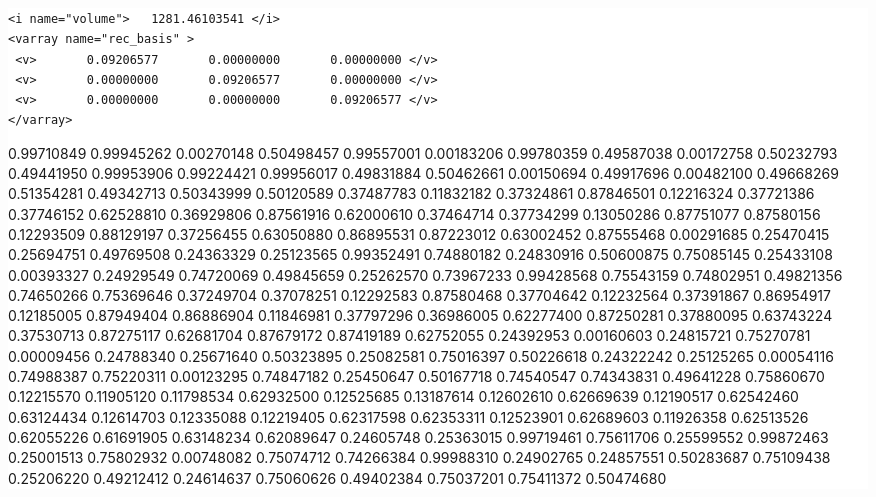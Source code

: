     <i name="volume">   1281.46103541 </i>
    <varray name="rec_basis" >
     <v>       0.09206577       0.00000000       0.00000000 </v>
     <v>       0.00000000       0.09206577       0.00000000 </v>
     <v>       0.00000000       0.00000000       0.09206577 </v>
    </varray>
   </crystal>
   <varray name="positions" >
    <v>       0.99710849       0.99945262       0.00270148 </v>
    <v>       0.50498457       0.99557001       0.00183206 </v>
    <v>       0.99780359       0.49587038       0.00172758 </v>
    <v>       0.50232793       0.49441950       0.99953906 </v>
    <v>       0.99224421       0.99956017       0.49831884 </v>
    <v>       0.50462661       0.00150694       0.49917696 </v>
    <v>       0.00482100       0.49668269       0.51354281 </v>
    <v>       0.49342713       0.50343999       0.50120589 </v>
    <v>       0.37487783       0.11832182       0.37324861 </v>
    <v>       0.87846501       0.12216324       0.37721386 </v>
    <v>       0.37746152       0.62528810       0.36929806 </v>
    <v>       0.87561916       0.62000610       0.37464714 </v>
    <v>       0.37734299       0.13050286       0.87751077 </v>
    <v>       0.87580156       0.12293509       0.88129197 </v>
    <v>       0.37256455       0.63050880       0.86895531 </v>
    <v>       0.87223012       0.63002452       0.87555468 </v>
    <v>       0.00291685       0.25470415       0.25694751 </v>
    <v>       0.49769508       0.24363329       0.25123565 </v>
    <v>       0.99352491       0.74880182       0.24830916 </v>
    <v>       0.50600875       0.75085145       0.25433108 </v>
    <v>       0.00393327       0.24929549       0.74720069 </v>
    <v>       0.49845659       0.25262570       0.73967233 </v>
    <v>       0.99428568       0.75543159       0.74802951 </v>
    <v>       0.49821356       0.74650266       0.75369646 </v>
    <v>       0.37249704       0.37078251       0.12292583 </v>
    <v>       0.87580468       0.37704642       0.12232564 </v>
    <v>       0.37391867       0.86954917       0.12185005 </v>
    <v>       0.87949404       0.86886904       0.11846981 </v>
    <v>       0.37797296       0.36986005       0.62277400 </v>
    <v>       0.87250281       0.37880095       0.63743224 </v>
    <v>       0.37530713       0.87275117       0.62681704 </v>
    <v>       0.87679172       0.87419189       0.62752055 </v>
    <v>       0.24392953       0.00160603       0.24815721 </v>
    <v>       0.75270781       0.00009456       0.24788340 </v>
    <v>       0.25671640       0.50323895       0.25082581 </v>
    <v>       0.75016397       0.50226618       0.24322242 </v>
    <v>       0.25125265       0.00054116       0.74988387 </v>
    <v>       0.75220311       0.00123295       0.74847182 </v>
    <v>       0.25450647       0.50167718       0.74540547 </v>
    <v>       0.74343831       0.49641228       0.75860670 </v>
    <v>       0.12215570       0.11905120       0.11798534 </v>
    <v>       0.62932500       0.12525685       0.13187614 </v>
    <v>       0.12602610       0.62669639       0.12190517 </v>
    <v>       0.62542460       0.63124434       0.12614703 </v>
    <v>       0.12335088       0.12219405       0.62317598 </v>
    <v>       0.62353311       0.12523901       0.62689603 </v>
    <v>       0.11926358       0.62513526       0.62055226 </v>
    <v>       0.61691905       0.63148234       0.62089647 </v>
    <v>       0.24605748       0.25363015       0.99719461 </v>
    <v>       0.75611706       0.25599552       0.99872463 </v>
    <v>       0.25001513       0.75802932       0.00748082 </v>
    <v>       0.75074712       0.74266384       0.99988310 </v>
    <v>       0.24902765       0.24857551       0.50283687 </v>
    <v>       0.75109438       0.25206220       0.49212412 </v>
    <v>       0.24614637       0.75060626       0.49402384 </v>
    <v>       0.75037201       0.75411372       0.50474680 </v>